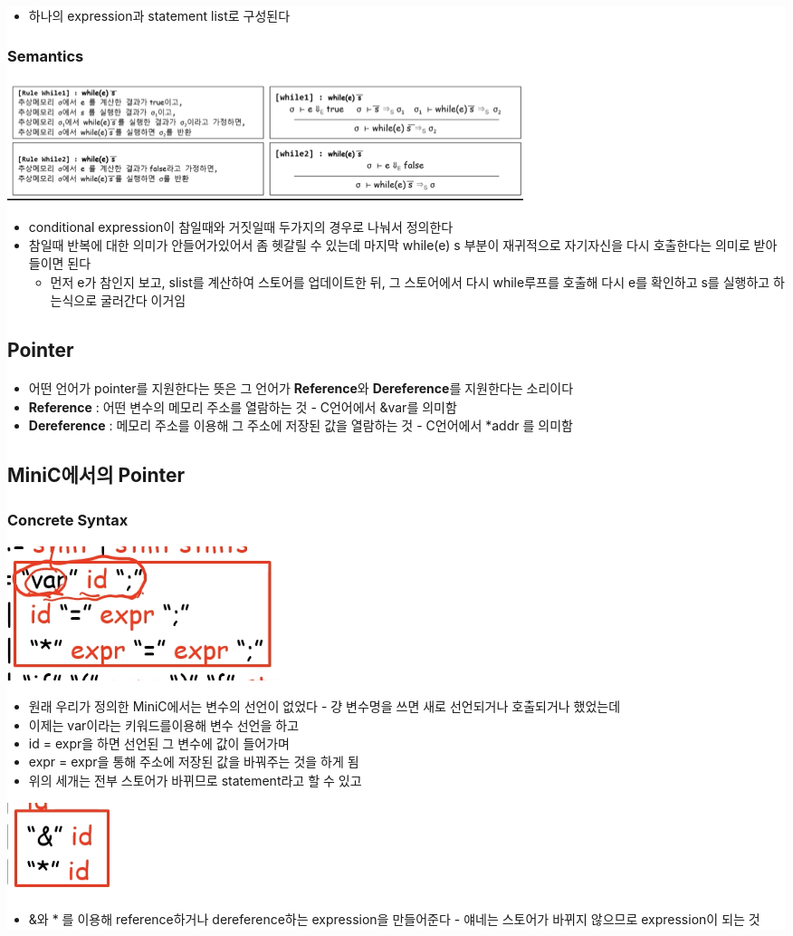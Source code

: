 - 하나의 expression과 statement list로 구성된다

### Semantics

![%E1%84%8B%E1%85%B5%E1%84%85%E1%85%A9%E1%86%AB14%20-%20%E1%84%86%E1%85%A7%E1%86%BC%E1%84%85%E1%85%A7%E1%86%BC%E1%84%92%E1%85%A7%E1%86%BC%E1%84%8B%E1%85%A5%E1%86%AB%E1%84%8B%E1%85%A5%20-%202%20fe7d133981bf4c6ba264163a1e0981c9/image5.png](gardens/pl/originals/pl.spring.2021.cse.cnu.ac.kr/images/14_fe7d133981bf4c6ba264163a1e0981c9/image5.png)

- conditional expression이 참일때와 거짓일때 두가지의 경우로 나눠서 정의한다
- 참일때 반복에 대한 의미가 안들어가있어서 좀 헷갈릴 수 있는데 마지막 while(e) s 부분이 재귀적으로 자기자신을 다시 호출한다는 의미로 받아들이면 된다
	- 먼저 e가 참인지 보고, slist를 계산하여 스토어를 업데이트한 뒤, 그 스토어에서 다시 while루프를 호출해 다시 e를 확인하고 s를 실행하고 하는식으로 굴러간다 이거임

## Pointer

- 어떤 언어가 pointer를 지원한다는 뜻은 그 언어가 **Reference**와 **Dereference**를 지원한다는 소리이다
- **Reference** : 어떤 변수의 메모리 주소를 열람하는 것 - C언어에서 &var를 의미함
- **Dereference** : 메모리 주소를 이용해 그 주소에 저장된 값을 열람하는 것 - C언어에서 *addr 를 의미함

## MiniC에서의 Pointer

### Concrete Syntax

![%E1%84%8B%E1%85%B5%E1%84%85%E1%85%A9%E1%86%AB14%20-%20%E1%84%86%E1%85%A7%E1%86%BC%E1%84%85%E1%85%A7%E1%86%BC%E1%84%92%E1%85%A7%E1%86%BC%E1%84%8B%E1%85%A5%E1%86%AB%E1%84%8B%E1%85%A5%20-%202%20fe7d133981bf4c6ba264163a1e0981c9/image6.png](gardens/pl/originals/pl.spring.2021.cse.cnu.ac.kr/images/14_fe7d133981bf4c6ba264163a1e0981c9/image6.png)

- 원래 우리가 정의한 MiniC에서는 변수의 선언이 없었다 - 걍 변수명을 쓰면 새로 선언되거나 호출되거나 했었는데
- 이제는 var이라는 키워드를이용해 변수 선언을 하고
- id = expr을 하면 선언된 그 변수에 값이 들어가며
- expr = expr을 통해 주소에 저장된 값을 바꿔주는 것을 하게 됨
- 위의 세개는 전부 스토어가 바뀌므로 statement라고 할 수 있고

![%E1%84%8B%E1%85%B5%E1%84%85%E1%85%A9%E1%86%AB14%20-%20%E1%84%86%E1%85%A7%E1%86%BC%E1%84%85%E1%85%A7%E1%86%BC%E1%84%92%E1%85%A7%E1%86%BC%E1%84%8B%E1%85%A5%E1%86%AB%E1%84%8B%E1%85%A5%20-%202%20fe7d133981bf4c6ba264163a1e0981c9/image7.png](gardens/pl/originals/pl.spring.2021.cse.cnu.ac.kr/images/14_fe7d133981bf4c6ba264163a1e0981c9/image7.png)

- &와 * 를 이용해 reference하거나 dereference하는 expression을 만들어준다 - 얘네는 스토어가 바뀌지 않으므로 expression이 되는 것
